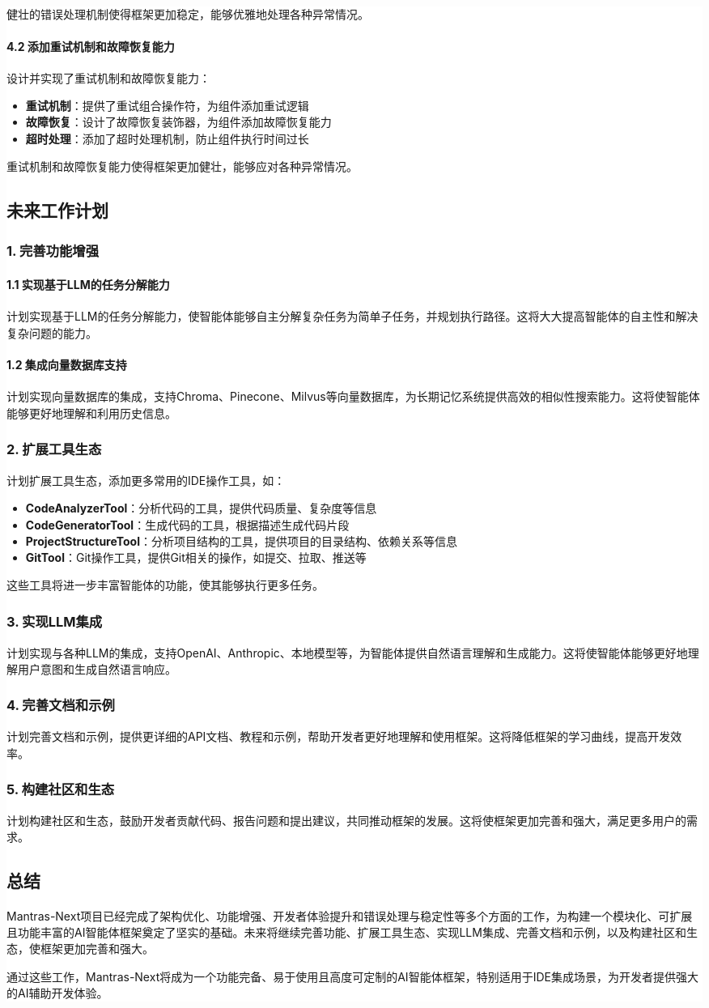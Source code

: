 健壮的错误处理机制使得框架更加稳定，能够优雅地处理各种异常情况。

#### 4.2 添加重试机制和故障恢复能力

设计并实现了重试机制和故障恢复能力：

- **重试机制**：提供了重试组合操作符，为组件添加重试逻辑
- **故障恢复**：设计了故障恢复装饰器，为组件添加故障恢复能力
- **超时处理**：添加了超时处理机制，防止组件执行时间过长

重试机制和故障恢复能力使得框架更加健壮，能够应对各种异常情况。

## 未来工作计划

### 1. 完善功能增强

#### 1.1 实现基于LLM的任务分解能力

计划实现基于LLM的任务分解能力，使智能体能够自主分解复杂任务为简单子任务，并规划执行路径。这将大大提高智能体的自主性和解决复杂问题的能力。

#### 1.2 集成向量数据库支持

计划实现向量数据库的集成，支持Chroma、Pinecone、Milvus等向量数据库，为长期记忆系统提供高效的相似性搜索能力。这将使智能体能够更好地理解和利用历史信息。

### 2. 扩展工具生态

计划扩展工具生态，添加更多常用的IDE操作工具，如：

- **CodeAnalyzerTool**：分析代码的工具，提供代码质量、复杂度等信息
- **CodeGeneratorTool**：生成代码的工具，根据描述生成代码片段
- **ProjectStructureTool**：分析项目结构的工具，提供项目的目录结构、依赖关系等信息
- **GitTool**：Git操作工具，提供Git相关的操作，如提交、拉取、推送等

这些工具将进一步丰富智能体的功能，使其能够执行更多任务。

### 3. 实现LLM集成

计划实现与各种LLM的集成，支持OpenAI、Anthropic、本地模型等，为智能体提供自然语言理解和生成能力。这将使智能体能够更好地理解用户意图和生成自然语言响应。

### 4. 完善文档和示例

计划完善文档和示例，提供更详细的API文档、教程和示例，帮助开发者更好地理解和使用框架。这将降低框架的学习曲线，提高开发效率。

### 5. 构建社区和生态

计划构建社区和生态，鼓励开发者贡献代码、报告问题和提出建议，共同推动框架的发展。这将使框架更加完善和强大，满足更多用户的需求。

## 总结

Mantras-Next项目已经完成了架构优化、功能增强、开发者体验提升和错误处理与稳定性等多个方面的工作，为构建一个模块化、可扩展且功能丰富的AI智能体框架奠定了坚实的基础。未来将继续完善功能、扩展工具生态、实现LLM集成、完善文档和示例，以及构建社区和生态，使框架更加完善和强大。

通过这些工作，Mantras-Next将成为一个功能完备、易于使用且高度可定制的AI智能体框架，特别适用于IDE集成场景，为开发者提供强大的AI辅助开发体验。